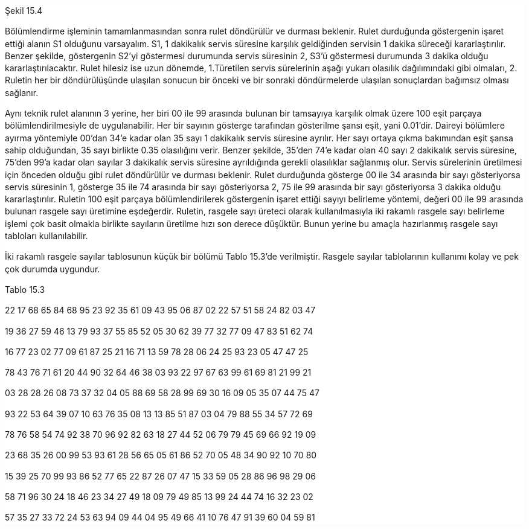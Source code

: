 Şekil 15.4

Bölümlendirme işleminin tamamlanmasından sonra rulet döndürülür ve durması
beklenir. Rulet durduğunda göstergenin işaret ettiği alanın S1 olduğunu
varsayalım. S1, 1 dakikalık servis süresine karşılık geldiğinden servisin 1
dakika süreceği kararlaştırılır. Benzer şekilde, göstergenin S2’yi göstermesi
durumunda servis süresinin 2, S3’ü göstermesi durumunda 3 dakika olduğu
kararlaştırılacaktır. Rulet hilesiz ise uzun dönemde, 1.Türetilen servis
sürelerinin aşağı yukarı olasılık dağılımındaki gibi olmaları, 2. Ruletin her
bir döndürülüşünde ulaşılan sonucun bir önceki ve bir sonraki döndürmelerde
ulaşılan sonuçlardan bağımsız olması sağlanır.

Aynı teknik rulet alanının 3 yerine, her biri 00 ile 99 arasında bulunan bir
tamsayıya karşılık olmak üzere 100 eşit parçaya bölümlendirilmesiyle de
uygulanabilir. Her bir sayının gösterge tarafından gösterilme şansı eşit, yani
0.01’dir. Daireyi bölümlere ayırma yöntemiyle 00’dan 34’e kadar olan 35 sayı 1
dakikalık servis süresine ayrılır. Her sayı ortaya çıkma bakımından eşit şansa
sahip olduğundan, 35 sayı birlikte 0.35 olasılığını verir. Benzer şekilde,
35’den 74’e kadar olan 40 sayı 2 dakikalık servis süresine, 75’den 99’a kadar
olan sayılar 3 dakikalık servis süresine ayrıldığında gerekli olasılıklar
sağlanmış olur. Servis sürelerinin üretilmesi için önceden olduğu gibi rulet
döndürülür ve durması beklenir. Rulet durduğunda gösterge 00 ile 34 arasında bir
sayı gösteriyorsa servis süresinin 1, gösterge 35 ile 74 arasında bir sayı
gösteriyorsa 2, 75 ile 99 arasında bir sayı gösteriyorsa 3 dakika olduğu
kararlaştırılır. Ruletin 100 eşit parçaya bölümlendirilerek göstergenin işaret
ettiği sayıyı belirleme yöntemi, değeri 00 ile 99 arasında bulunan rasgele sayı
üretimine eşdeğerdir. Ruletin, rasgele sayı üreteci olarak kullanılmasıyla iki
rakamlı rasgele sayı belirleme işlemi çok basit olmakla birlikte sayıların
üretilme hızı son derece düşüktür. Bunun yerine bu amaçla hazırlanmış rasgele
sayı tabloları kullanılabilir.

İki rakamlı rasgele sayılar tablosunun küçük bir bölümü Tablo 15.3’de
verilmiştir. Rasgele sayılar tablolarının kullanımı kolay ve pek çok durumda
uygundur.

Tablo 15.3

22 17 68 65 84 68 95 23 92 35 61 09 43 95 06 87 02 22 57 51 58 24 82 03 47

19 36 27 59 46 13 79 93 37 55 85 52 05 30 62 39 77 32 77 09 47 83 51 62 74

16 77 23 02 77 09 61 87 25 21 16 71 13 59 78 28 06 24 25 93 23 05 47 47 25

78 43 76 71 61 20 44 90 32 64 46 38 03 93 22 97 67 63 99 61 69 81 21 99 21

03 28 28 26 08 73 37 32 04 05 88 69 58 28 99 69 30 16 09 05 35 07 44 75 47

93 22 53 64 39 07 10 63 76 35 08 13 13 85 51 87 03 04 79 88 55 34 57 72 69

78 76 58 54 74 92 38 70 96 92 82 63 18 27 44 52 06 79 79 45 69 66 92 19 09

23 68 35 26 00 99 53 93 61 28 56 65 05 61 86 52 70 05 48 34 90 92 10 70 80

15 39 25 70 99 93 86 52 77 65 22 87 26 07 47 15 33 59 05 28 86 96 98 29 06

58 71 96 30 24 18 46 23 34 27 49 18 09 79 49 85 13 99 24 44 74 16 32 23 02

57 35 27 33 72 24 53 63 94 09 44 04 95 49 66 41 10 76 47 91 39 60 04 59 81
